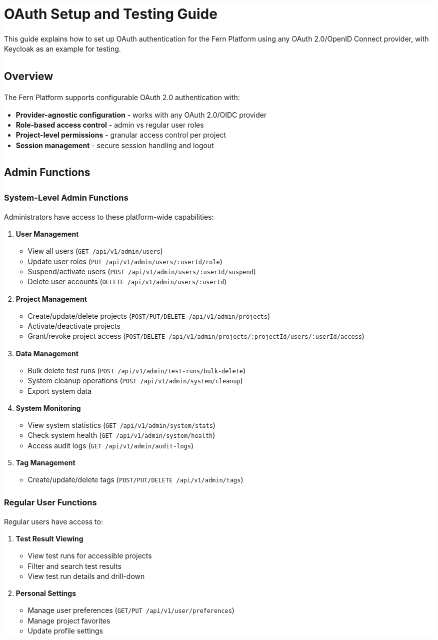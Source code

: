# OAuth Setup and Testing Guide

This guide explains how to set up OAuth authentication for the Fern Platform using any OAuth 2.0/OpenID Connect provider, with Keycloak as an example for testing.

## Overview

The Fern Platform supports configurable OAuth 2.0 authentication with:
- **Provider-agnostic configuration** - works with any OAuth 2.0/OIDC provider
- **Role-based access control** - admin vs regular user roles
- **Project-level permissions** - granular access control per project
- **Session management** - secure session handling and logout

## Admin Functions

### System-Level Admin Functions
Administrators have access to these platform-wide capabilities:

1. **User Management**
   - View all users (`GET /api/v1/admin/users`)
   - Update user roles (`PUT /api/v1/admin/users/:userId/role`)
   - Suspend/activate users (`POST /api/v1/admin/users/:userId/suspend`)
   - Delete user accounts (`DELETE /api/v1/admin/users/:userId`)

2. **Project Management**
   - Create/update/delete projects (`POST/PUT/DELETE /api/v1/admin/projects`)
   - Activate/deactivate projects
   - Grant/revoke project access (`POST/DELETE /api/v1/admin/projects/:projectId/users/:userId/access`)

3. **Data Management**
   - Bulk delete test runs (`POST /api/v1/admin/test-runs/bulk-delete`)
   - System cleanup operations (`POST /api/v1/admin/system/cleanup`)
   - Export system data

4. **System Monitoring**
   - View system statistics (`GET /api/v1/admin/system/stats`)
   - Check system health (`GET /api/v1/admin/system/health`)
   - Access audit logs (`GET /api/v1/admin/audit-logs`)

5. **Tag Management**
   - Create/update/delete tags (`POST/PUT/DELETE /api/v1/admin/tags`)

### Regular User Functions
Regular users have access to:

1. **Test Result Viewing**
   - View test runs for accessible projects
   - Filter and search test results
   - View test run details and drill-down

2. **Personal Settings**
   - Manage user preferences (`GET/PUT /api/v1/user/preferences`)
   - Manage project favorites
   - Update profile settings
